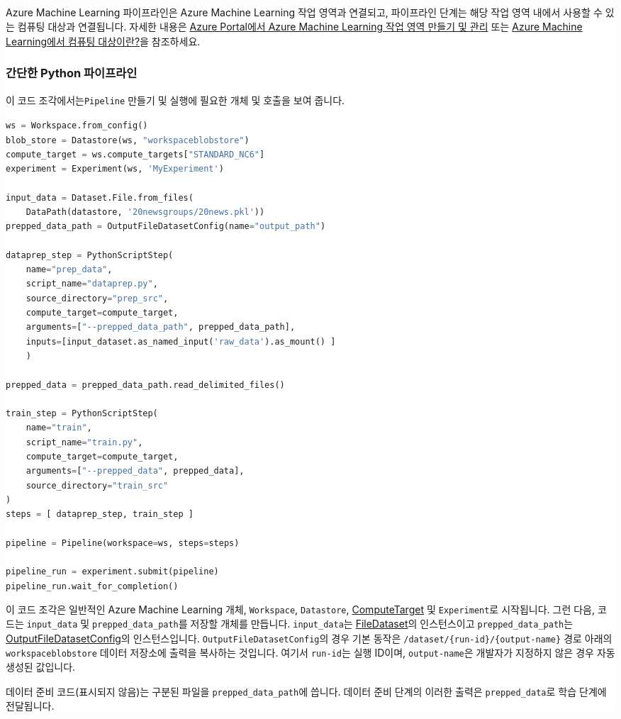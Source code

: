 Azure Machine Learning 파이프라인은 Azure Machine Learning 작업 영역과 연결되고, 파이프라인 단계는 해당 작업 영역 내에서 사용할 수 있는 컴퓨팅 대상과 연결됩니다. 자세한 내용은 [Azure Portal에서 Azure Machine Learning 작업 영역 만들기 및 관리](./how-to-manage-workspace.md) 또는 [Azure Machine Learning에서 컴퓨팅 대상이란?](./concept-compute-target.md)을 참조하세요.

### <a name="a-simple-python-pipeline"></a>간단한 Python 파이프라인

이 코드 조각에서는`Pipeline` 만들기 및 실행에 필요한 개체 및 호출을 보여 줍니다.

```python
ws = Workspace.from_config() 
blob_store = Datastore(ws, "workspaceblobstore")
compute_target = ws.compute_targets["STANDARD_NC6"]
experiment = Experiment(ws, 'MyExperiment') 

input_data = Dataset.File.from_files(
    DataPath(datastore, '20newsgroups/20news.pkl'))
prepped_data_path = OutputFileDatasetConfig(name="output_path")

dataprep_step = PythonScriptStep(
    name="prep_data",
    script_name="dataprep.py",
    source_directory="prep_src",
    compute_target=compute_target,
    arguments=["--prepped_data_path", prepped_data_path],
    inputs=[input_dataset.as_named_input('raw_data').as_mount() ]
    )

prepped_data = prepped_data_path.read_delimited_files()

train_step = PythonScriptStep(
    name="train",
    script_name="train.py",
    compute_target=compute_target,
    arguments=["--prepped_data", prepped_data],
    source_directory="train_src"
)
steps = [ dataprep_step, train_step ]

pipeline = Pipeline(workspace=ws, steps=steps)

pipeline_run = experiment.submit(pipeline)
pipeline_run.wait_for_completion()
```

이 코드 조각은 일반적인 Azure Machine Learning 개체, `Workspace`, `Datastore`, [ComputeTarget](/python/api/azureml-core/azureml.core.computetarget) 및 `Experiment`로 시작됩니다. 그런 다음, 코드는 `input_data` 및 `prepped_data_path`를 저장할 개체를 만듭니다. `input_data`는 [FileDataset](/python/api/azureml-core/azureml.data.filedataset)의 인스턴스이고 `prepped_data_path`는 [OutputFileDatasetConfig](/python/api/azureml-core/azureml.data.output_dataset_config.outputfiledatasetconfig)의 인스턴스입니다. `OutputFileDatasetConfig`의 경우 기본 동작은 `/dataset/{run-id}/{output-name}` 경로 아래의 `workspaceblobstore` 데이터 저장소에 출력을 복사하는 것입니다. 여기서 `run-id`는 실행 ID이며, `output-name`은 개발자가 지정하지 않은 경우 자동 생성된 값입니다.

데이터 준비 코드(표시되지 않음)는 구분된 파일을 `prepped_data_path`에 씁니다. 데이터 준비 단계의 이러한 출력은 `prepped_data`로 학습 단계에 전달됩니다. 
